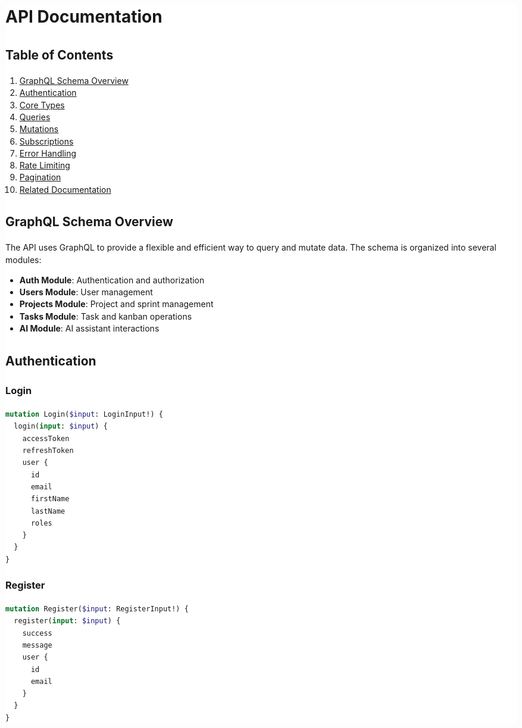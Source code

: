 # API Documentation

## Table of Contents

1. [GraphQL Schema Overview](#graphql-schema-overview)
2. [Authentication](#authentication)
3. [Core Types](#core-types)
4. [Queries](#queries)
5. [Mutations](#mutations)
6. [Subscriptions](#subscriptions)
7. [Error Handling](#error-handling)
8. [Rate Limiting](#rate-limiting)
9. [Pagination](#pagination)
10. [Related Documentation](#related-documentation)

## GraphQL Schema Overview

The API uses GraphQL to provide a flexible and efficient way to query and mutate data. The schema is organized into several modules:

- **Auth Module**: Authentication and authorization
- **Users Module**: User management
- **Projects Module**: Project and sprint management
- **Tasks Module**: Task and kanban operations
- **AI Module**: AI assistant interactions

## Authentication

### Login

```graphql
mutation Login($input: LoginInput!) {
  login(input: $input) {
    accessToken
    refreshToken
    user {
      id
      email
      firstName
      lastName
      roles
    }
  }
}
```

### Register

```graphql
mutation Register($input: RegisterInput!) {
  register(input: $input) {
    success
    message
    user {
      id
      email
    }
  }
}
```
